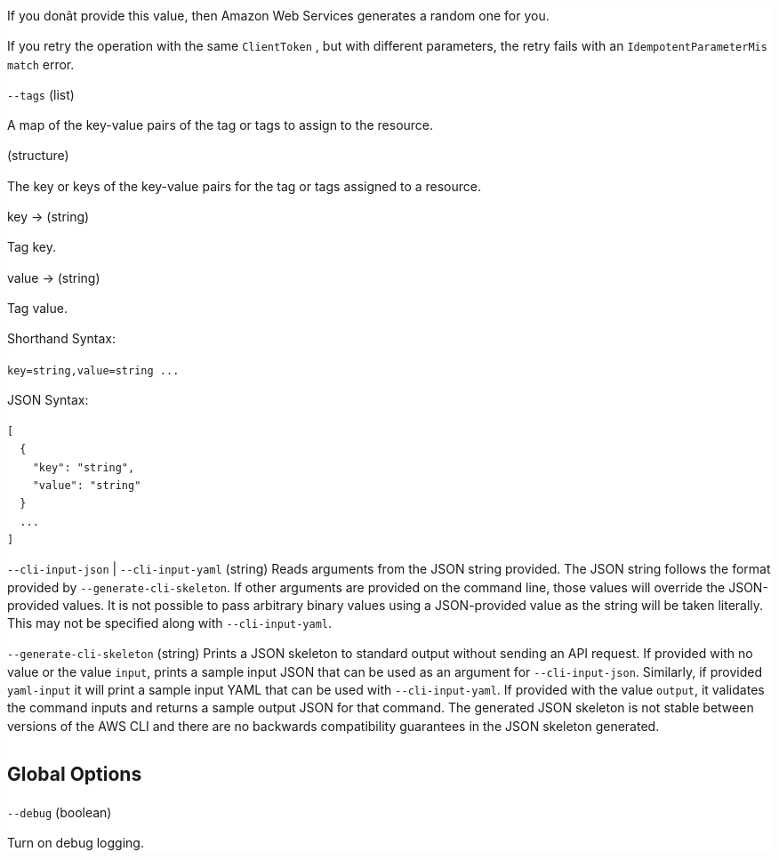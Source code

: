 If you donât provide this value, then Amazon Web Services generates a random one for you.

If you retry the operation with the same `ClientToken` , but with different parameters, the retry fails with an `IdempotentParameterMismatch` error.

`--tags` (list)

A map of the key-value pairs of the tag or tags to assign to the resource.

(structure)

The key or keys of the key-value pairs for the tag or tags assigned to a resource.

key -> (string)

Tag key.

value -> (string)

Tag value.

Shorthand Syntax:

```
key=string,value=string ...
```

JSON Syntax:

```
[
  {
    "key": "string",
    "value": "string"
  }
  ...
]
```

`--cli-input-json` | `--cli-input-yaml` (string)
Reads arguments from the JSON string provided. The JSON string follows the format provided by `--generate-cli-skeleton`. If other arguments are provided on the command line, those values will override the JSON-provided values. It is not possible to pass arbitrary binary values using a JSON-provided value as the string will be taken literally. This may not be specified along with `--cli-input-yaml`.

`--generate-cli-skeleton` (string)
Prints a JSON skeleton to standard output without sending an API request. If provided with no value or the value `input`, prints a sample input JSON that can be used as an argument for `--cli-input-json`. Similarly, if provided `yaml-input` it will print a sample input YAML that can be used with `--cli-input-yaml`. If provided with the value `output`, it validates the command inputs and returns a sample output JSON for that command. The generated JSON skeleton is not stable between versions of the AWS CLI and there are no backwards compatibility guarantees in the JSON skeleton generated.

## Global Options

`--debug` (boolean)

Turn on debug logging.
